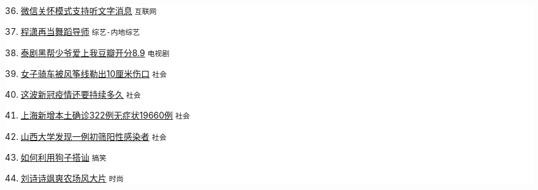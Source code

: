 36. [微信关怀模式支持听文字消息](https://m.weibo.cn/search?containerid=100103type%3D1%26t%3D10%26q%3D%23%E5%BE%AE%E4%BF%A1%E5%85%B3%E6%80%80%E6%A8%A1%E5%BC%8F%E6%94%AF%E6%8C%81%E5%90%AC%E6%96%87%E5%AD%97%E6%B6%88%E6%81%AF%23&stream_entry_id=31&isnewpage=1&extparam=seat%3D1%26realpos%3D34%26filter_type%3Drealtimehot%26cate%3D0%26dgr%3D0%26pos%3D34%26flag%3D1%26lcate%3D5001%26c_type%3D31%26display_time%3D1649315017%26pre_seqid%3D164931501740802833527&luicode=10000011&lfid=106003type%3D25%26t%3D3%26disable_hot%3D1%26filter_type%3Drealtimehot) `互联网` 

37. [程潇再当舞蹈导师](https://m.weibo.cn/search?containerid=100103type%3D1%26t%3D10%26q%3D%23%E7%A8%8B%E6%BD%87%E5%86%8D%E5%BD%93%E8%88%9E%E8%B9%88%E5%AF%BC%E5%B8%88%23&stream_entry_id=31&isnewpage=1&extparam=seat%3D1%26realpos%3D35%26filter_type%3Drealtimehot%26cate%3D0%26dgr%3D0%26pos%3D35%26flag%3D0%26lcate%3D5001%26c_type%3D31%26display_time%3D1649315017%26pre_seqid%3D164931501740802833527&luicode=10000011&lfid=106003type%3D25%26t%3D3%26disable_hot%3D1%26filter_type%3Drealtimehot) `综艺-内地综艺` 

38. [泰剧黑帮少爷爱上我豆瓣开分8.9](https://m.weibo.cn/search?containerid=100103type%3D1%26t%3D10%26q%3D%23%E6%B3%B0%E5%89%A7%E9%BB%91%E5%B8%AE%E5%B0%91%E7%88%B7%E7%88%B1%E4%B8%8A%E6%88%91%E8%B1%86%E7%93%A3%E5%BC%80%E5%88%868.9%23&stream_entry_id=31&isnewpage=1&extparam=seat%3D1%26realpos%3D36%26filter_type%3Drealtimehot%26cate%3D0%26dgr%3D0%26pos%3D36%26flag%3D0%26lcate%3D5001%26c_type%3D31%26display_time%3D1649315017%26pre_seqid%3D164931501740802833527&luicode=10000011&lfid=106003type%3D25%26t%3D3%26disable_hot%3D1%26filter_type%3Drealtimehot) `电视剧` 

39. [女子骑车被风筝线勒出10厘米伤口](https://m.weibo.cn/search?containerid=100103type%3D1%26t%3D10%26q%3D%23%E5%A5%B3%E5%AD%90%E9%AA%91%E8%BD%A6%E8%A2%AB%E9%A3%8E%E7%AD%9D%E7%BA%BF%E5%8B%92%E5%87%BA10%E5%8E%98%E7%B1%B3%E4%BC%A4%E5%8F%A3%23&stream_entry_id=31&isnewpage=1&extparam=seat%3D1%26realpos%3D37%26filter_type%3Drealtimehot%26cate%3D0%26dgr%3D0%26pos%3D37%26flag%3D0%26lcate%3D5001%26c_type%3D31%26display_time%3D1649315017%26pre_seqid%3D164931501740802833527&luicode=10000011&lfid=106003type%3D25%26t%3D3%26disable_hot%3D1%26filter_type%3Drealtimehot) `社会` 

40. [这波新冠疫情还要持续多久](https://m.weibo.cn/search?containerid=100103type%3D1%26t%3D10%26q%3D%23%E8%BF%99%E6%B3%A2%E6%96%B0%E5%86%A0%E7%96%AB%E6%83%85%E8%BF%98%E8%A6%81%E6%8C%81%E7%BB%AD%E5%A4%9A%E4%B9%85%23&stream_entry_id=31&isnewpage=1&extparam=seat%3D1%26realpos%3D38%26filter_type%3Drealtimehot%26cate%3D0%26dgr%3D0%26pos%3D38%26flag%3D0%26lcate%3D5001%26c_type%3D31%26display_time%3D1649315017%26pre_seqid%3D164931501740802833527&luicode=10000011&lfid=106003type%3D25%26t%3D3%26disable_hot%3D1%26filter_type%3Drealtimehot) `社会` 

41. [上海新增本土确诊322例无症状19660例](https://m.weibo.cn/search?containerid=100103type%3D1%26t%3D10%26q%3D%23%E4%B8%8A%E6%B5%B7%E6%96%B0%E5%A2%9E%E6%9C%AC%E5%9C%9F%E7%A1%AE%E8%AF%8A322%E4%BE%8B%E6%97%A0%E7%97%87%E7%8A%B619660%E4%BE%8B%23&stream_entry_id=31&isnewpage=1&extparam=seat%3D1%26realpos%3D39%26filter_type%3Drealtimehot%26cate%3D0%26dgr%3D0%26pos%3D39%26flag%3D0%26lcate%3D5001%26c_type%3D31%26display_time%3D1649315017%26pre_seqid%3D164931501740802833527&luicode=10000011&lfid=106003type%3D25%26t%3D3%26disable_hot%3D1%26filter_type%3Drealtimehot) `社会` 

42. [山西大学发现一例初筛阳性感染者](https://m.weibo.cn/search?containerid=100103type%3D1%26t%3D10%26q%3D%23%E5%B1%B1%E8%A5%BF%E5%A4%A7%E5%AD%A6%E5%8F%91%E7%8E%B0%E4%B8%80%E4%BE%8B%E5%88%9D%E7%AD%9B%E9%98%B3%E6%80%A7%E6%84%9F%E6%9F%93%E8%80%85%23&stream_entry_id=31&isnewpage=1&extparam=seat%3D1%26realpos%3D40%26filter_type%3Drealtimehot%26cate%3D0%26dgr%3D0%26pos%3D40%26flag%3D0%26lcate%3D5001%26c_type%3D31%26display_time%3D1649315017%26pre_seqid%3D164931501740802833527&luicode=10000011&lfid=106003type%3D25%26t%3D3%26disable_hot%3D1%26filter_type%3Drealtimehot) `社会` 

43. [如何利用狗子搭讪](https://m.weibo.cn/search?containerid=100103type%3D1%26t%3D10%26q%3D%23%E5%A6%82%E4%BD%95%E5%88%A9%E7%94%A8%E7%8B%97%E5%AD%90%E6%90%AD%E8%AE%AA%23&stream_entry_id=31&isnewpage=1&extparam=seat%3D1%26realpos%3D41%26filter_type%3Drealtimehot%26cate%3D0%26dgr%3D0%26pos%3D41%26flag%3D1%26lcate%3D5001%26c_type%3D31%26display_time%3D1649315017%26pre_seqid%3D164931501740802833527&luicode=10000011&lfid=106003type%3D25%26t%3D3%26disable_hot%3D1%26filter_type%3Drealtimehot) `搞笑` 

44. [刘诗诗飒爽农场风大片](https://m.weibo.cn/search?containerid=100103type%3D1%26t%3D10%26q%3D%23%E5%88%98%E8%AF%97%E8%AF%97%E9%A3%92%E7%88%BD%E5%86%9C%E5%9C%BA%E9%A3%8E%E5%A4%A7%E7%89%87%23&stream_entry_id=31&isnewpage=1&extparam=seat%3D1%26realpos%3D42%26filter_type%3Drealtimehot%26cate%3D0%26dgr%3D0%26pos%3D42%26flag%3D0%26lcate%3D5001%26c_type%3D31%26display_time%3D1649315017%26pre_seqid%3D164931501740802833527&luicode=10000011&lfid=106003type%3D25%26t%3D3%26disable_hot%3D1%26filter_type%3Drealtimehot) `时尚` 

